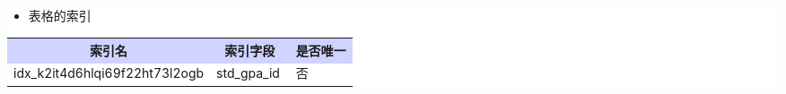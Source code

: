   * 表格的索引

<table class="table table-bordered table-striped table-condensed">
  <tr>
<th style="background-color:#D0D3FF">索引名</th><th style="background-color:#D0D3FF">索引字段</th><th style="background-color:#D0D3FF">是否唯一</th>  </tr>
<tr><td>idx_k2it4d6hlqi69f22ht73l2ogb</td><td>std_gpa_id&nbsp;</td><td>否</td>  </tr>
</table>
